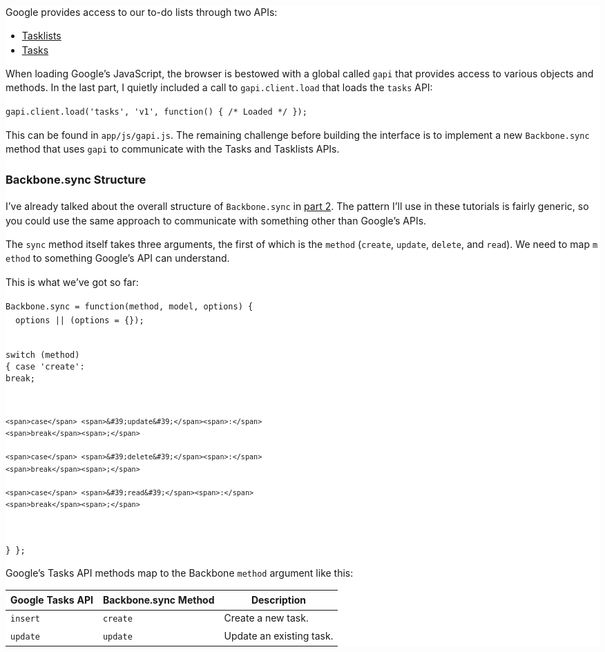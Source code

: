 <p>Google provides access to our to-do lists through two APIs:</p>

<ul>
<li><a href="https://developers.google.com/google-apps/tasks/v1/reference/tasklists#resource">Tasklists</a></li>

<li><a href="https://developers.google.com/google-apps/tasks/v1/reference/tasks">Tasks</a></li>
</ul>

<p>When loading Google’s JavaScript, the browser is bestowed with a global called <code>gapi</code> that provides access to various objects and methods. In the last part, I quietly included a call to <code>gapi.client.load</code> that loads the <code>tasks</code> API:</p>
<div><pre><code><span>gapi</span><span>.</span><span>client</span><span>.</span><span>load</span><span>(</span><span>&#39;tasks&#39;</span><span>,</span> <span>&#39;v1&#39;</span><span>,</span> <span>function</span><span>()</span> <span>{</span> <span>/* Loaded */</span> <span>});</span>
</code></pre>
</div>
<p>This can be found in <code>app/js/gapi.js</code>. The remaining challenge before building the interface is to implement a new <code>Backbone.sync</code> method that uses <code>gapi</code> to communicate with the Tasks and Tasklists APIs.</p>

<h3>Backbone.sync Structure</h3>

<p>I’ve already talked about the overall structure of <code>Backbone.sync</code> in <a href="http://dailyjs.com/2012/12/06/backbone-tutorial-2/">part 2</a>. The pattern I’ll use in these tutorials is fairly generic, so you could use the same approach to communicate with something other than Google’s APIs.</p>

<p>The <code>sync</code> method itself takes three arguments, the first of which is the <code>method</code> (<code>create</code>, <code>update</code>, <code>delete</code>, and <code>read</code>). We need to map <code>method</code> to something Google’s API can understand.</p>

<p>This is what we’ve got so far:</p>
<div><pre><code><span>Backbone</span><span>.</span><span>sync</span> <span>=</span> <span>function</span><span>(</span><span>method</span><span>,</span> <span>model</span><span>,</span> <span>options</span><span>)</span> <span>{</span>
  <span>options</span> <span>||</span> <span>(</span><span>options</span> <span>=</span> <span>{});</span>

  <span>switch</span> <span>(</span><span>method</span><span>)</span> <span>{</span>
    <span>case</span> <span>&#39;create&#39;</span><span>:</span>
    <span>break</span><span>;</span>

    <span>case</span> <span>&#39;update&#39;</span><span>:</span>
    <span>break</span><span>;</span>

    <span>case</span> <span>&#39;delete&#39;</span><span>:</span>
    <span>break</span><span>;</span>

    <span>case</span> <span>&#39;read&#39;</span><span>:</span>
    <span>break</span><span>;</span>
  <span>}</span>
<span>};</span>
</code></pre>
</div>
<p>Google’s Tasks API methods map to the Backbone <code>method</code> argument like this:</p>
<table>
  <thead>
    <tr>
      <th>Google Tasks API</th><th>Backbone.sync Method</th><th>Description</th>
    </tr>
  </thead>
  <tbody>
    <tr>
      <td><code>insert</code></td><td><code>create</code></td><td>Create a new task.</td>
    </tr>
    <tr>
      <td><code>update</code></td><td><code>update</code></td><td>Update an existing task.</td>